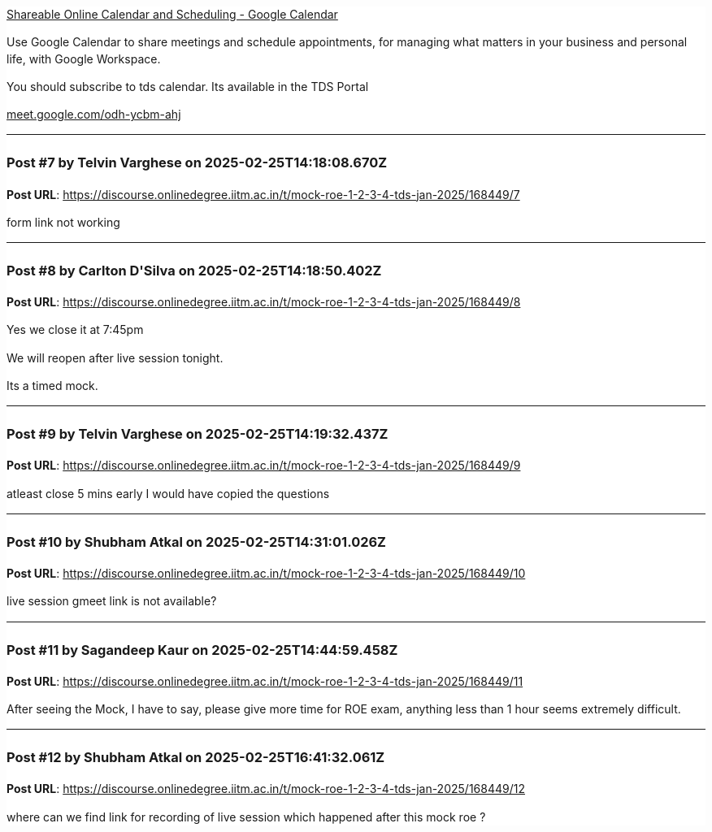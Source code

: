 [Shareable Online Calendar and Scheduling - Google Calendar](https://workspace.google.com/intl/en-US/products/calendar/)

Use Google Calendar to share meetings and schedule appointments, for managing what matters in your business and personal life, with Google Workspace.

You should subscribe to tds calendar. Its available in the TDS Portal

[meet.google.com/odh-ycbm-ahj](http://meet.google.com/odh-ycbm-ahj)

---

### Post #7 by Telvin Varghese on 2025-02-25T14:18:08.670Z
**Post URL**: https://discourse.onlinedegree.iitm.ac.in/t/mock-roe-1-2-3-4-tds-jan-2025/168449/7

form link not working

---

### Post #8 by Carlton D'Silva on 2025-02-25T14:18:50.402Z
**Post URL**: https://discourse.onlinedegree.iitm.ac.in/t/mock-roe-1-2-3-4-tds-jan-2025/168449/8

Yes we close it at 7:45pm

We will reopen after live session tonight.

Its a timed mock.

---

### Post #9 by Telvin Varghese on 2025-02-25T14:19:32.437Z
**Post URL**: https://discourse.onlinedegree.iitm.ac.in/t/mock-roe-1-2-3-4-tds-jan-2025/168449/9

atleast close 5 mins early I would have copied the questions

---

### Post #10 by Shubham Atkal on 2025-02-25T14:31:01.026Z
**Post URL**: https://discourse.onlinedegree.iitm.ac.in/t/mock-roe-1-2-3-4-tds-jan-2025/168449/10

live session gmeet link is not available?

---

### Post #11 by Sagandeep Kaur on 2025-02-25T14:44:59.458Z
**Post URL**: https://discourse.onlinedegree.iitm.ac.in/t/mock-roe-1-2-3-4-tds-jan-2025/168449/11

After seeing the Mock, I have to say, please give more time for ROE exam, anything less than 1 hour seems extremely difficult.

---

### Post #12 by Shubham Atkal on 2025-02-25T16:41:32.061Z
**Post URL**: https://discourse.onlinedegree.iitm.ac.in/t/mock-roe-1-2-3-4-tds-jan-2025/168449/12

where can we find link for recording of live session which happened after this mock roe ?
